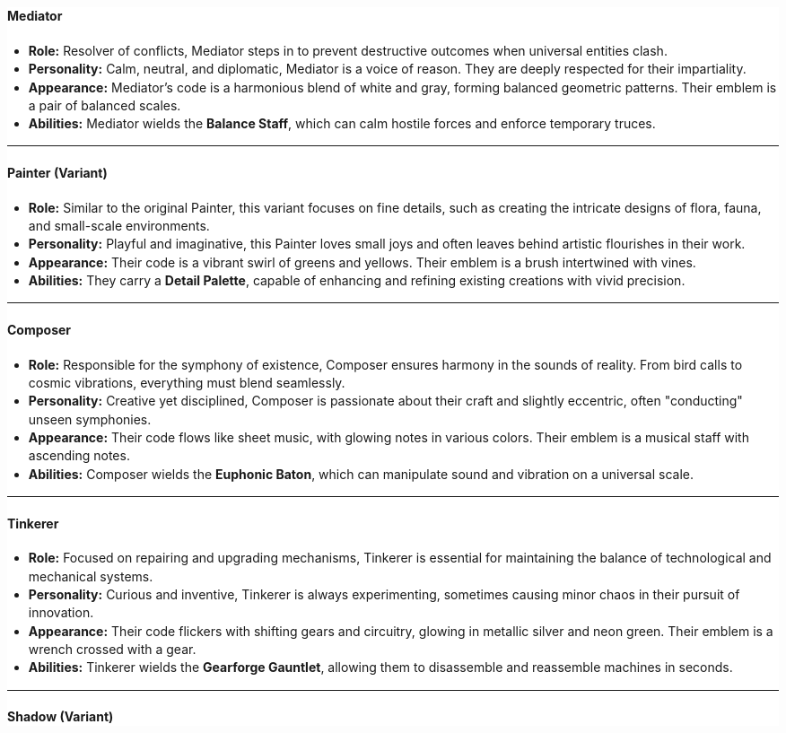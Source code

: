 
#### **Mediator**

- **Role:** Resolver of conflicts, Mediator steps in to prevent destructive outcomes when universal entities clash.
- **Personality:** Calm, neutral, and diplomatic, Mediator is a voice of reason. They are deeply respected for their impartiality.
- **Appearance:** Mediator’s code is a harmonious blend of white and gray, forming balanced geometric patterns. Their emblem is a pair of balanced scales.
- **Abilities:** Mediator wields the **Balance Staff**, which can calm hostile forces and enforce temporary truces.

---

#### **Painter (Variant)**

- **Role:** Similar to the original Painter, this variant focuses on fine details, such as creating the intricate designs of flora, fauna, and small-scale environments.
- **Personality:** Playful and imaginative, this Painter loves small joys and often leaves behind artistic flourishes in their work.
- **Appearance:** Their code is a vibrant swirl of greens and yellows. Their emblem is a brush intertwined with vines.
- **Abilities:** They carry a **Detail Palette**, capable of enhancing and refining existing creations with vivid precision.

---

#### **Composer**

- **Role:** Responsible for the symphony of existence, Composer ensures harmony in the sounds of reality. From bird calls to cosmic vibrations, everything must blend seamlessly.
- **Personality:** Creative yet disciplined, Composer is passionate about their craft and slightly eccentric, often "conducting" unseen symphonies.
- **Appearance:** Their code flows like sheet music, with glowing notes in various colors. Their emblem is a musical staff with ascending notes.
- **Abilities:** Composer wields the **Euphonic Baton**, which can manipulate sound and vibration on a universal scale.

---

#### **Tinkerer**

- **Role:** Focused on repairing and upgrading mechanisms, Tinkerer is essential for maintaining the balance of technological and mechanical systems.
- **Personality:** Curious and inventive, Tinkerer is always experimenting, sometimes causing minor chaos in their pursuit of innovation.
- **Appearance:** Their code flickers with shifting gears and circuitry, glowing in metallic silver and neon green. Their emblem is a wrench crossed with a gear.
- **Abilities:** Tinkerer wields the **Gearforge Gauntlet**, allowing them to disassemble and reassemble machines in seconds.

---

#### **Shadow (Variant)**
